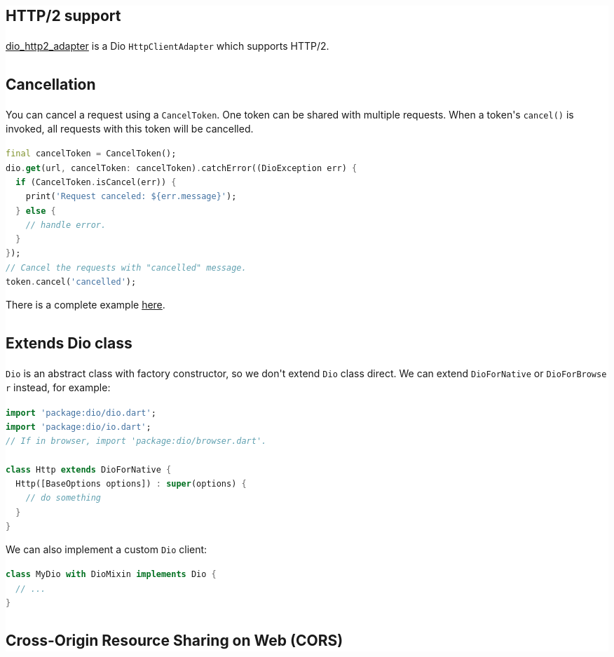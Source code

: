 ## HTTP/2 support

[dio_http2_adapter](../plugins/http2_adapter) is a Dio `HttpClientAdapter`
which supports HTTP/2.

## Cancellation

You can cancel a request using a `CancelToken`.
One token can be shared with multiple requests.
When a token's `cancel()` is invoked, all requests with this token will be cancelled.

```dart
final cancelToken = CancelToken();
dio.get(url, cancelToken: cancelToken).catchError((DioException err) {
  if (CancelToken.isCancel(err)) {
    print('Request canceled: ${err.message}');
  } else {
    // handle error.
  }
});
// Cancel the requests with "cancelled" message.
token.cancel('cancelled');
```

There is a complete example [here](../example/lib/cancel_request.dart).

## Extends Dio class

`Dio` is an abstract class with factory constructor,
so we don't extend `Dio` class direct.
We can extend `DioForNative` or `DioForBrowser` instead, for example:

```dart
import 'package:dio/dio.dart';
import 'package:dio/io.dart';
// If in browser, import 'package:dio/browser.dart'.

class Http extends DioForNative {
  Http([BaseOptions options]) : super(options) {
    // do something
  }
}
```

We can also implement a custom `Dio` client:

```dart
class MyDio with DioMixin implements Dio {
  // ...
}
```

## Cross-Origin Resource Sharing on Web (CORS)


[Migration Guide]: ./migration_guide.md
[simple request]: https://developer.mozilla.org/en-US/docs/Web/HTTP/CORS#simple_requests
[CORS preflight request]: https://developer.mozilla.org/en-US/docs/Glossary/Preflight_request